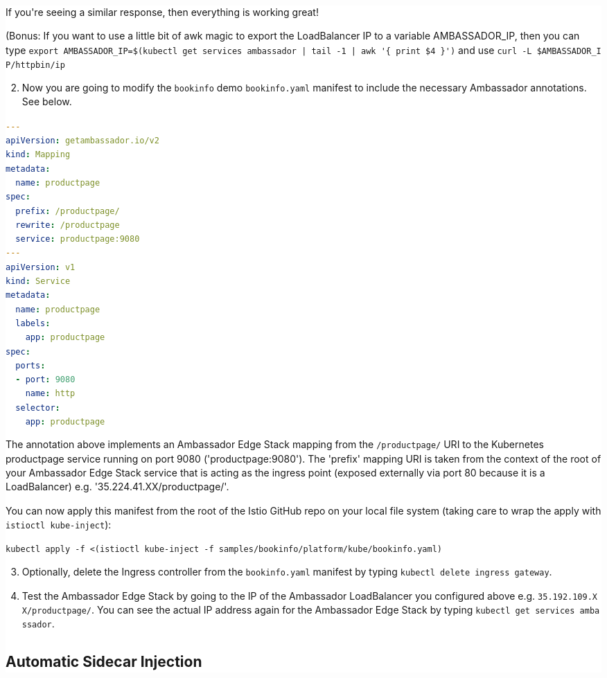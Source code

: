 If you're seeing a similar response, then everything is working great!

(Bonus: If you want to use a little bit of awk magic to export the LoadBalancer IP to a variable AMBASSADOR_IP, then you can type `export AMBASSADOR_IP=$(kubectl get services ambassador | tail -1 | awk '{ print $4 }')` and use `curl -L $AMBASSADOR_IP/httpbin/ip`

2. Now you are going to modify the `bookinfo` demo `bookinfo.yaml` manifest to include the necessary Ambassador annotations. See below.

```yaml
---
apiVersion: getambassador.io/v2
kind: Mapping
metadata: 
  name: productpage
spec:     
  prefix: /productpage/
  rewrite: /productpage
  service: productpage:9080
---
apiVersion: v1
kind: Service
metadata:
  name: productpage
  labels:
    app: productpage
spec:
  ports:
  - port: 9080
    name: http
  selector:
    app: productpage
```

The annotation above implements an Ambassador Edge Stack mapping from the `/productpage/` URI to the Kubernetes productpage service running on port 9080 ('productpage:9080'). The 'prefix' mapping URI is taken from the context of the root of your Ambassador Edge Stack service that is acting as the ingress point (exposed externally via port 80 because it is a LoadBalancer) e.g. '35.224.41.XX/productpage/'.

You can now apply this manifest from the root of the Istio GitHub repo on your local file system (taking care to wrap the apply with `istioctl kube-inject`):

```shell
kubectl apply -f <(istioctl kube-inject -f samples/bookinfo/platform/kube/bookinfo.yaml)
```

3. Optionally, delete the Ingress controller from the `bookinfo.yaml` manifest by typing `kubectl delete ingress gateway`.

4. Test the Ambassador Edge Stack by going to the IP of the Ambassador LoadBalancer you configured above e.g. `35.192.109.XX/productpage/`. You can see the actual IP address again for the Ambassador Edge Stack by typing `kubectl get services ambassador`.

## Automatic Sidecar Injection
